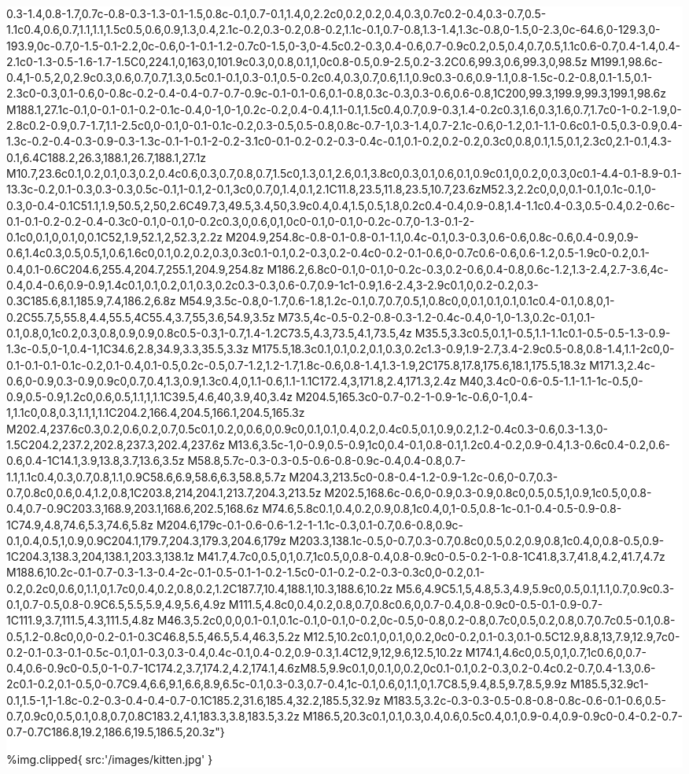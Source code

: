 0.3-1.4,0.8-1.7,0.7c-0.8-0.3-1.3-0.1-1.5,0.8c-0.1,0.7-0.1,1.4,0,2.2c0,0.2,0.2,0.4,0.3,0.7c0.2-0.4,0.3-0.7,0.5-1.1c0.4,0.6,0.7,1.1,1.1,1.5c0.5,0.6,0.9,1.3,0.4,2.1c-0.2,0.3-0.2,0.8-0.2,1.1c-0.1,0.7-0.8,1.3-1.4,1.3c-0.8,0-1.5,0-2.3,0c-64.6,0-129.3,0-193.9,0c-0.7,0-1.5-0.1-2.2,0c-0.6,0-1-0.1-1.2-0.7c0-1.5,0-3,0-4.5c0.2-0.3,0.4-0.6,0.7-0.9c0.2,0.5,0.4,0.7,0.5,1.1c0.6-0.7,0.4-1.4,0.4-2.1c0-1.3-0.5-1.6-1.7-1.5C0,224.1,0,163,0,101.9c0.3,0,0.8,0.1,1,0c0.8-0.5,0.9-2.5,0.2-3.2C0.6,99.3,0.6,99.3,0,98.5z M199.1,98.6c-0.4,1-0.5,2,0,2.9c0.3,0.6,0.7,0.7,1.3,0.5c0.1-0.1,0.3-0.1,0.5-0.2c0.4,0.3,0.7,0.6,1.1,0.9c0.3-0.6,0.9-1.1,0.8-1.5c-0.2-0.8,0.1-1.5,0.1-2.3c0-0.3,0.1-0.6,0-0.8c-0.2-0.4-0.4-0.7-0.7-0.9c-0.1-0.1-0.6,0.1-0.8,0.3c-0.3,0.3-0.6,0.6-0.8,1C200,99.3,199.9,99.3,199.1,98.6z M188.1,27.1c-0.1,0-0.1-0.1-0.2-0.1c-0.4,0-1,0-1,0.2c-0.2,0.4-0.4,1.1-0.1,1.5c0.4,0.7,0.9-0.3,1.4-0.2c0.3,1.6,0.3,1.6,0.7,1.7c0-1-0.2-1.9,0-2.8c0.2-0.9,0.7-1.7,1.1-2.5c0,0-0.1,0-0.1-0.1c-0.2,0.3-0.5,0.5-0.8,0.8c-0.7-1,0.3-1.4,0.7-2.1c-0.6,0-1.2,0.1-1.1-0.6c0.1-0.5,0.3-0.9,0.4-1.3c-0.2-0.4-0.3-0.9-0.3-1.3c-0.1-1-0.1-2-0.2-3.1c0-0.1-0.2-0.2-0.3-0.4c-0.1,0.1-0.2,0.2-0.2,0.3c0,0.8,0.1,1.5,0.1,2.3c0,2.1-0.1,4.3-0.1,6.4C188.2,26.3,188.1,26.7,188.1,27.1z M10.7,23.6c0.1,0.2,0.1,0.3,0.2,0.4c0.6,0.3,0.7,0.8,0.7,1.5c0,1.3,0.1,2.6,0.1,3.8c0,0.3,0.1,0.6,0.1,0.9c0.1,0,0.2,0,0.3,0c0.1-4.4-0.1-8.9-0.1-13.3c-0.2,0.1-0.3,0.3-0.3,0.5c-0.1,1-0.1,2-0.1,3c0,0.7,0,1.4,0.1,2.1C11.8,23.5,11.8,23.5,10.7,23.6zM52.3,2.2c0,0,0,0.1-0.1,0.1c-0.1,0-0.3,0-0.4-0.1C51.1,1.9,50.5,2,50,2.6C49.7,3,49.5,3.4,50,3.9c0.4,0.4,1.5,0.5,1.8,0.2c0.4-0.4,0.9-0.8,1.4-1.1c0.4-0.3,0.5-0.4,0.2-0.6c-0.1-0.1-0.2-0.2-0.4-0.3c0-0.1,0-0.1,0-0.2c0.3,0,0.6,0,1,0c0-0.1,0-0.1,0-0.2c-0.7,0-1.3-0.1-2-0.1c0,0.1,0,0.1,0,0.1C52,1.9,52.1,2,52.3,2.2z M204.9,254.8c-0.8-0.1-0.8-0.1-1.1,0.4c-0.1,0.3-0.3,0.6-0.6,0.8c-0.6,0.4-0.9,0.9-0.6,1.4c0.3,0.5,0.5,1,0.6,1.6c0,0.1,0.2,0.2,0.3,0.3c0.1-0.1,0.2-0.3,0.2-0.4c0-0.2-0.1-0.6,0-0.7c0.6-0.6,0.6-1.2,0.5-1.9c0-0.2,0.1-0.4,0.1-0.6C204.6,255.4,204.7,255.1,204.9,254.8z M186.2,6.8c0-0.1,0-0.1,0-0.2c-0.3,0.2-0.6,0.4-0.8,0.6c-1.2,1.3-2.4,2.7-3.6,4c-0.4,0.4-0.6,0.9-0.9,1.4c0.1,0.1,0.2,0.1,0.3,0.2c0.3-0.3,0.6-0.7,0.9-1c1-0.9,1.6-2.4,3-2.9c0.1,0,0.2-0.2,0.3-0.3C185.6,8.1,185.9,7.4,186.2,6.8z M54.9,3.5c-0.8,0-1.7,0.6-1.8,1.2c-0.1,0.7,0.7,0.5,1,0.8c0,0,0.1,0.1,0.1,0.1c0.4-0.1,0.8,0,1-0.2C55.7,5,55.8,4.4,55.5,4C55.4,3.7,55,3.6,54.9,3.5z M73.5,4c-0.5-0.2-0.8-0.3-1.2-0.4c-0.4,0-1,0-1.3,0.2c-0.1,0.1-0.1,0.8,0,1c0.2,0.3,0.8,0.9,0.9,0.8c0.5-0.3,1-0.7,1.4-1.2C73.5,4.3,73.5,4.1,73.5,4z M35.5,3.3c0.5,0.1,1-0.5,1.1-1.1c0.1-0.5-0.5-1.3-0.9-1.3c-0.5,0-1,0.4-1,1C34.6,2.8,34.9,3.3,35.5,3.3z M175.5,18.3c0.1,0.1,0.2,0.1,0.3,0.2c1.3-0.9,1.9-2.7,3.4-2.9c0.5-0.8,0.8-1.4,1.1-2c0,0-0.1-0.1-0.1-0.1c-0.2,0.1-0.4,0.1-0.5,0.2c-0.5,0.7-1.2,1.2-1.7,1.8c-0.6,0.8-1.4,1.3-1.9,2C175.8,17.8,175.6,18.1,175.5,18.3z M171.3,2.4c-0.6,0-0.9,0.3-0.9,0.9c0,0.7,0.4,1.3,0.9,1.3c0.4,0,1.1-0.6,1.1-1.1C172.4,3,171.8,2.4,171.3,2.4z M40,3.4c0-0.6-0.5-1.1-1.1-1c-0.5,0-0.9,0.5-0.9,1.2c0,0.6,0.5,1.1,1,1.1C39.5,4.6,40,3.9,40,3.4z M204.5,165.3c0-0.7-0.2-1-0.9-1c-0.6,0-1,0.4-1,1.1c0,0.8,0.3,1.1,1,1.1C204.2,166.4,204.5,166.1,204.5,165.3z M202.4,237.6c0.3,0.2,0.6,0.2,0.7,0.5c0.1,0.2,0,0.6,0,0.9c0,0.1,0.1,0.4,0.2,0.4c0.5,0.1,0.9,0.2,1.2-0.4c0.3-0.6,0.3-1.3,0-1.5C204.2,237.2,202.8,237.3,202.4,237.6z M13.6,3.5c-1,0-0.9,0.5-0.9,1c0,0.4-0.1,0.8-0.1,1.2c0.4-0.2,0.9-0.4,1.3-0.6c0.4-0.2,0.6-0.6,0.4-1C14.1,3.9,13.8,3.7,13.6,3.5z M58.8,5.7c-0.3-0.3-0.5-0.6-0.8-0.9c-0.4,0.4-0.8,0.7-1.1,1.1c0.4,0.3,0.7,0.8,1.1,0.9C58.6,6.9,58.6,6.3,58.8,5.7z M204.3,213.5c0-0.8-0.4-1.2-0.9-1.2c-0.6,0-0.7,0.3-0.7,0.8c0,0.6,0.4,1.2,0.8,1C203.8,214,204.1,213.7,204.3,213.5z M202.5,168.6c-0.6,0-0.9,0.3-0.9,0.8c0,0.5,0.5,1,0.9,1c0.5,0,0.8-0.4,0.7-0.9C203.3,168.9,203.1,168.6,202.5,168.6z M74.6,5.8c0.1,0.4,0.2,0.9,0.8,1c0.4,0,1-0.5,0.8-1c-0.1-0.4-0.5-0.9-0.8-1C74.9,4.8,74.6,5.3,74.6,5.8z M204.6,179c-0.1-0.6-0.6-1.2-1-1.1c-0.3,0.1-0.7,0.6-0.8,0.9c-0.1,0.4,0.5,1,0.9,0.9C204.1,179.7,204.3,179.3,204.6,179z M203.3,138.1c-0.5,0-0.7,0.3-0.7,0.8c0,0.5,0.2,0.9,0.8,1c0.4,0,0.8-0.5,0.9-1C204.3,138.3,204,138.1,203.3,138.1z M41.7,4.7c0,0.5,0,1,0.7,1c0.5,0,0.8-0.4,0.8-0.9c0-0.5-0.2-1-0.8-1C41.8,3.7,41.8,4.2,41.7,4.7z M188.6,10.2c-0.1-0.7-0.3-1.3-0.4-2c-0.1-0.5-0.1-1-0.2-1.5c0-0.1-0.2-0.2-0.3-0.3c0,0-0.2,0.1-0.2,0.2c0,0.6,0,1.1,0,1.7c0,0.4,0.2,0.8,0.2,1.2C187.7,10.4,188.1,10.3,188.6,10.2z M5.6,4.9C5.1,5,4.8,5.3,4.9,5.9c0,0.5,0.1,1.1,0.7,0.9c0.3-0.1,0.7-0.5,0.8-0.9C6.5,5.5,5.9,4.9,5.6,4.9z M111.5,4.8c0,0.4,0.2,0.8,0.7,0.8c0.6,0,0.7-0.4,0.8-0.9c0-0.5-0.1-0.9-0.7-1C111.9,3.7,111.5,4.3,111.5,4.8z M46.3,5.2c0,0,0,0.1-0.1,0.1c-0.1,0-0.1,0-0.2,0c-0.5,0-0.8,0.2-0.8,0.7c0,0.5,0.2,0.8,0.7,0.7c0.5-0.1,0.8-0.5,1.2-0.8c0,0,0-0.2-0.1-0.3C46.8,5.5,46.5,5.4,46.3,5.2z M12.5,10.2c0.1,0,0.1,0,0.2,0c0-0.2,0.1-0.3,0.1-0.5C12.9,8.8,13,7.9,12.9,7c0-0.2-0.1-0.3-0.1-0.5c-0.1,0.1-0.3,0.3-0.4,0.4c-0.1,0.4-0.2,0.9-0.3,1.4C12,9,12,9.6,12.5,10.2z M174.1,4.6c0,0.5,0,1,0.7,1c0.6,0,0.7-0.4,0.6-0.9c0-0.5,0-1-0.7-1C174.2,3.7,174.2,4.2,174.1,4.6zM8.5,9.9c0.1,0,0.1,0,0.2,0c0.1-0.1,0.2-0.3,0.2-0.4c0.2-0.7,0.4-1.3,0.6-2c0.1-0.2,0.1-0.5,0-0.7C9.4,6.6,9.1,6.6,8.9,6.5c-0.1,0.3-0.3,0.7-0.4,1c-0.1,0.6,0,1.1,0,1.7C8.5,9.4,8.5,9.7,8.5,9.9z M185.5,32.9c1-0.1,1.5-1,1-1.8c-0.2-0.3-0.4-0.4-0.7-0.1C185.2,31.6,185.4,32.2,185.5,32.9z M183.5,3.2c-0.3-0.3-0.5-0.8-0.8-0.8c-0.6-0.1-0.6,0.5-0.7,0.9c0,0.5,0.1,0.8,0.7,0.8C183.2,4.1,183.3,3.8,183.5,3.2z M186.5,20.3c0.1,0.1,0.3,0.4,0.6,0.5c0.4,0.1,0.9-0.4,0.9-0.9c0-0.4-0.2-0.7-0.7-0.7C186.8,19.2,186.6,19.5,186.5,20.3z"}

%img.clipped{ src:'/images/kitten.jpg' }
